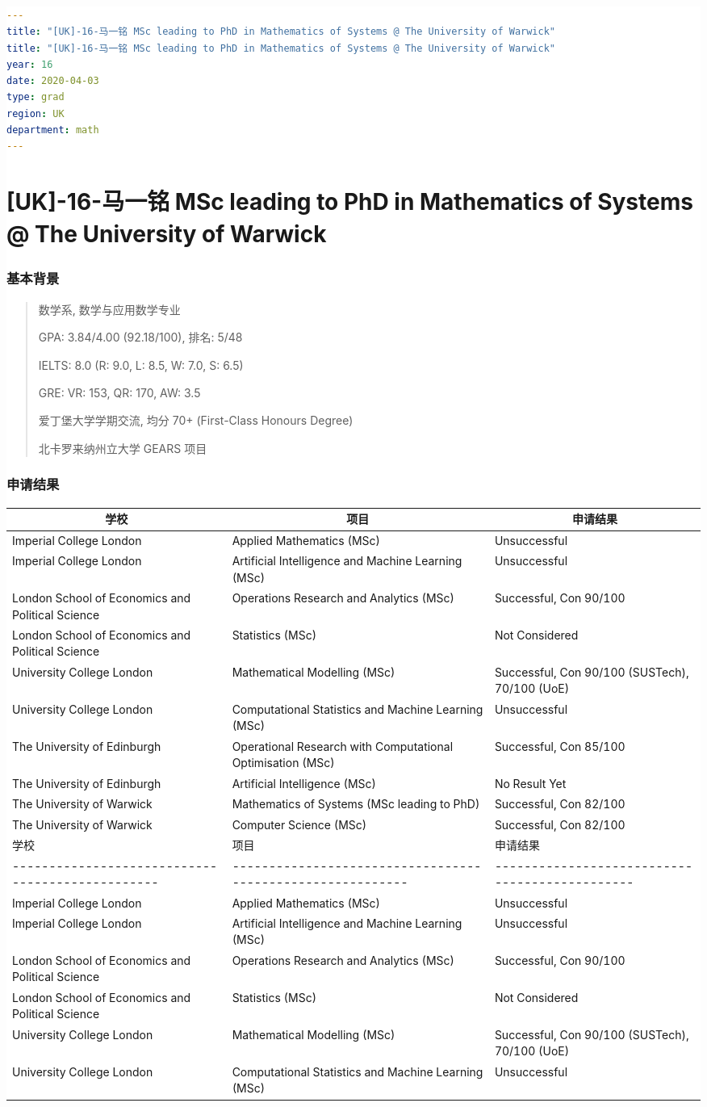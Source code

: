 ```yaml
---
title: "[UK]-16-马一铭 MSc leading to PhD in Mathematics of Systems @ The University of Warwick"
title: "[UK]-16-马一铭 MSc leading to PhD in Mathematics of Systems @ The University of Warwick"
year: 16
date: 2020-04-03
type: grad
region: UK
department: math
---
```


# [UK]-16-马一铭 MSc leading to PhD in Mathematics of Systems @ The University of Warwick

### 基本背景

> 数学系, 数学与应用数学专业
>
> GPA: 3.84/4.00 (92.18/100), 排名: 5/48
>
> IELTS: 8.0 (R: 9.0, L: 8.5, W: 7.0, S: 6.5)
>
> GRE: VR: 153, QR: 170, AW: 3.5
>
> 爱丁堡大学学期交流, 均分 70+ (First-Class Honours Degree)
>
> 北卡罗来纳州立大学 GEARS 项目

### 申请结果

| 学校                                             | 项目                                                       | 申请结果                                       |
| ------------------------------------------------ | ---------------------------------------------------------- | ---------------------------------------------- |
| Imperial College London                          | Applied Mathematics (MSc)                                  | Unsuccessful                                   |
| Imperial College London                          | Artificial Intelligence and Machine Learning (MSc)         | Unsuccessful                                   |
| London School of Economics and Political Science | Operations Research and Analytics (MSc)                    | Successful, Con 90/100                         |
| London School of Economics and Political Science | Statistics (MSc)                                           | Not Considered                                 |
| University College London                        | Mathematical Modelling (MSc)                               | Successful, Con 90/100 (SUSTech), 70/100 (UoE) |
| University College London                        | Computational Statistics and Machine Learning (MSc)        | Unsuccessful                                   |
| The University of Edinburgh                      | Operational Research with Computational Optimisation (MSc) | Successful, Con 85/100                         |
| The University of Edinburgh                      | Artificial Intelligence (MSc)                              | No Result Yet                                  |
| The University of Warwick                        | Mathematics of Systems (MSc leading to PhD)                | Successful, Con 82/100                         |
| The University of Warwick                        | Computer Science (MSc)                                     | Successful, Con 82/100                         |
| 学校                                             | 项目                                                       | 申请结果                                       |
| ------------------------------------------------ | ---------------------------------------------------------- | ---------------------------------------------- |
| Imperial College London                          | Applied Mathematics (MSc)                                  | Unsuccessful                                   |
| Imperial College London                          | Artificial Intelligence and Machine Learning (MSc)         | Unsuccessful                                   |
| London School of Economics and Political Science | Operations Research and Analytics (MSc)                    | Successful, Con 90/100                         |
| London School of Economics and Political Science | Statistics (MSc)                                           | Not Considered                                 |
| University College London                        | Mathematical Modelling (MSc)                               | Successful, Con 90/100 (SUSTech), 70/100 (UoE) |
| University College London                        | Computational Statistics and Machine Learning (MSc)        | Unsuccessful                                   |